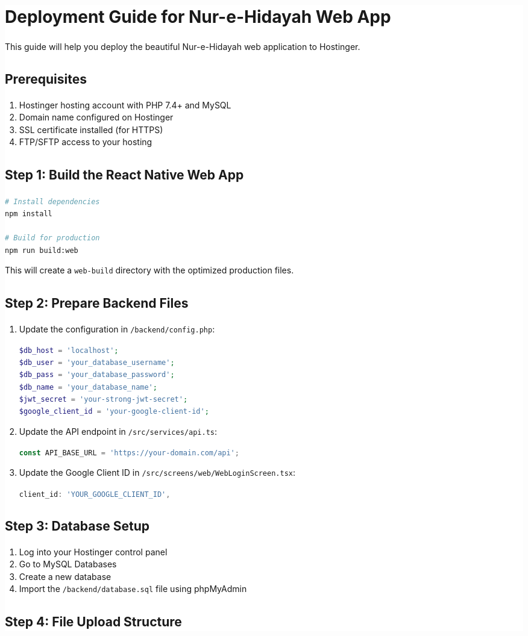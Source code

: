 # Deployment Guide for Nur-e-Hidayah Web App

This guide will help you deploy the beautiful Nur-e-Hidayah web application to Hostinger.

## Prerequisites

1. Hostinger hosting account with PHP 7.4+ and MySQL
2. Domain name configured on Hostinger
3. SSL certificate installed (for HTTPS)
4. FTP/SFTP access to your hosting

## Step 1: Build the React Native Web App

```bash
# Install dependencies
npm install

# Build for production
npm run build:web
```

This will create a `web-build` directory with the optimized production files.

## Step 2: Prepare Backend Files

1. Update the configuration in `/backend/config.php`:
   ```php
   $db_host = 'localhost';
   $db_user = 'your_database_username';
   $db_pass = 'your_database_password';
   $db_name = 'your_database_name';
   $jwt_secret = 'your-strong-jwt-secret';
   $google_client_id = 'your-google-client-id';
   ```

2. Update the API endpoint in `/src/services/api.ts`:
   ```typescript
   const API_BASE_URL = 'https://your-domain.com/api';
   ```

3. Update the Google Client ID in `/src/screens/web/WebLoginScreen.tsx`:
   ```typescript
   client_id: 'YOUR_GOOGLE_CLIENT_ID',
   ```

## Step 3: Database Setup

1. Log into your Hostinger control panel
2. Go to MySQL Databases
3. Create a new database
4. Import the `/backend/database.sql` file using phpMyAdmin

## Step 4: File Upload Structure
